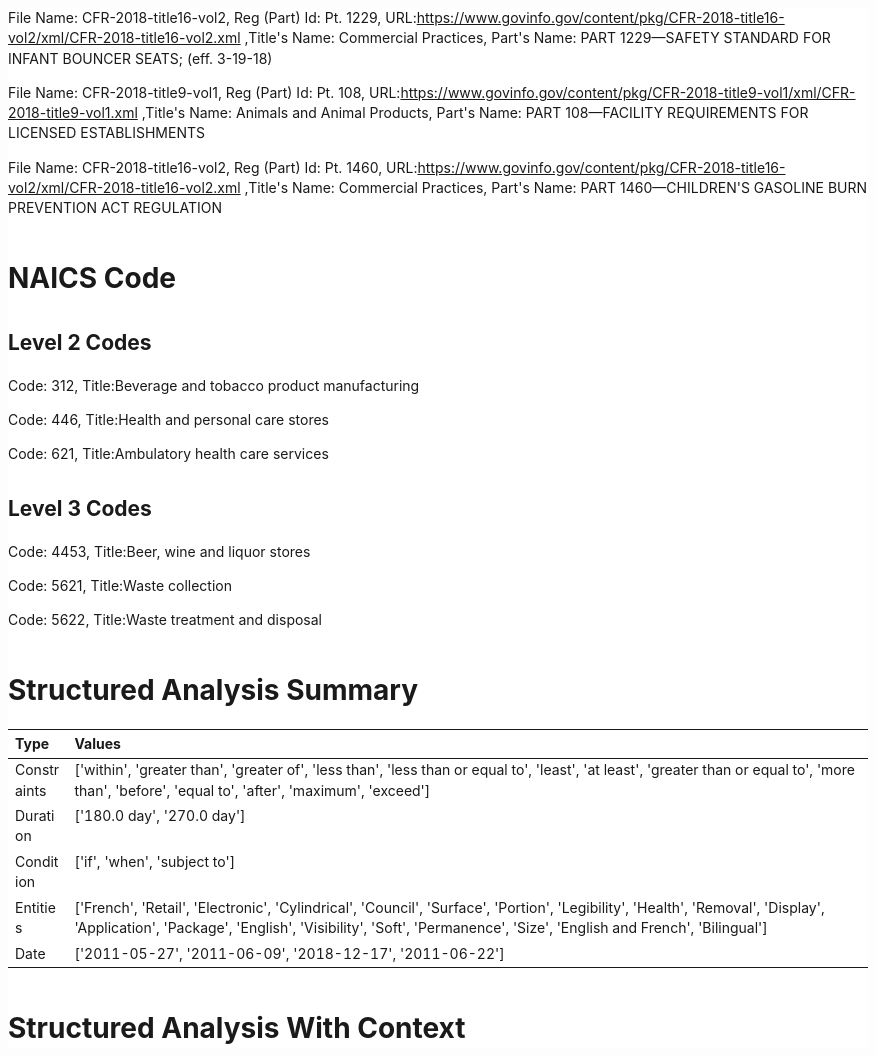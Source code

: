 File Name: CFR-2018-title16-vol2, Reg (Part) Id: Pt. 1229, URL:https://www.govinfo.gov/content/pkg/CFR-2018-title16-vol2/xml/CFR-2018-title16-vol2.xml
,Title's Name: Commercial Practices, Part's Name: PART 1229—SAFETY STANDARD FOR INFANT BOUNCER SEATS; (eff. 3-19-18)

File Name: CFR-2018-title9-vol1, Reg (Part) Id: Pt. 108, URL:https://www.govinfo.gov/content/pkg/CFR-2018-title9-vol1/xml/CFR-2018-title9-vol1.xml
,Title's Name: Animals and Animal Products, Part's Name: PART 108—FACILITY REQUIREMENTS FOR LICENSED ESTABLISHMENTS

File Name: CFR-2018-title16-vol2, Reg (Part) Id: Pt. 1460, URL:https://www.govinfo.gov/content/pkg/CFR-2018-title16-vol2/xml/CFR-2018-title16-vol2.xml
,Title's Name: Commercial Practices, Part's Name: PART 1460—CHILDREN'S GASOLINE BURN PREVENTION ACT REGULATION




# NAICS Code
## Level 2 Codes
Code: 312, Title:Beverage and tobacco product manufacturing

Code: 446, Title:Health and personal care stores

Code: 621, Title:Ambulatory health care services




## Level 3 Codes
Code: 4453, Title:Beer, wine and liquor stores

Code: 5621, Title:Waste collection

Code: 5622, Title:Waste treatment and disposal







# Structured Analysis Summary
| Type        | Values                                                                                                                                                                                                                                               |
|:------------|:-----------------------------------------------------------------------------------------------------------------------------------------------------------------------------------------------------------------------------------------------------|
| Constraints | ['within', 'greater than', 'greater of', 'less than', 'less than or equal to', 'least', 'at least', 'greater than or equal to', 'more than', 'before', 'equal to', 'after', 'maximum', 'exceed']                                                     |
| Duration    | ['180.0 day', '270.0 day']                                                                                                                                                                                                                           |
| Condition   | ['if', 'when', 'subject to']                                                                                                                                                                                                                         |
| Entities    | ['French', 'Retail', 'Electronic', 'Cylindrical', 'Council', 'Surface', 'Portion', 'Legibility', 'Health', 'Removal', 'Display', 'Application', 'Package', 'English', 'Visibility', 'Soft', 'Permanence', 'Size', 'English and French', 'Bilingual'] |
| Date        | ['2011-05-27', '2011-06-09', '2018-12-17', '2011-06-22']                                                                                                                                                                                             |


# Structured Analysis With Context
 